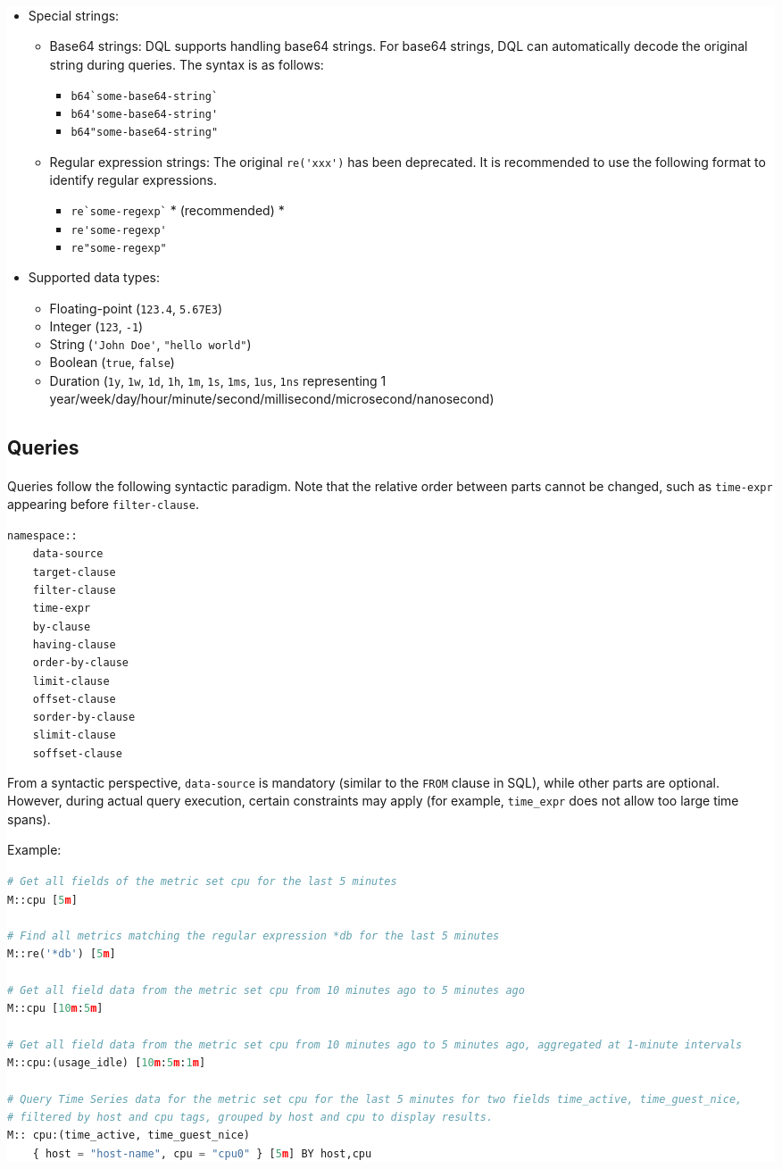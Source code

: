 - Special strings:
	- Base64 strings: DQL supports handling base64 strings. For base64 strings, DQL can automatically decode the original string during queries. The syntax is as follows:
		- `` b64`some-base64-string` ``
		- `b64'some-base64-string'`
		- `b64"some-base64-string"`

	- Regular expression strings: The original `re('xxx')` has been deprecated. It is recommended to use the following format to identify regular expressions.
		- `` re`some-regexp` `` * (recommended) *
		- `re'some-regexp'`
		- `re"some-regexp"`

- Supported data types:
	- Floating-point (`123.4`, `5.67E3`)
	- Integer (`123`, `-1`)
	- String (`'John Doe'`, `"hello world"`)
	- Boolean (`true`, `false`)
	- Duration (`1y`, `1w`, `1d`, `1h`, `1m`, `1s`, `1ms`, `1us`, `1ns` representing 1 year/week/day/hour/minute/second/millisecond/microsecond/nanosecond)

## Queries

Queries follow the following syntactic paradigm. Note that the relative order between parts cannot be changed, such as `time-expr` appearing before `filter-clause`.

```
namespace::
	data-source
	target-clause
	filter-clause
	time-expr
	by-clause
	having-clause
	order-by-clause
	limit-clause
	offset-clause
	sorder-by-clause
	slimit-clause
	soffset-clause
```

From a syntactic perspective, `data-source` is mandatory (similar to the `FROM` clause in SQL), while other parts are optional. However, during actual query execution, certain constraints may apply (for example, `time_expr` does not allow too large time spans).

Example:

```python
# Get all fields of the metric set cpu for the last 5 minutes
M::cpu [5m]

# Find all metrics matching the regular expression *db for the last 5 minutes
M::re('*db') [5m]

# Get all field data from the metric set cpu from 10 minutes ago to 5 minutes ago
M::cpu [10m:5m]

# Get all field data from the metric set cpu from 10 minutes ago to 5 minutes ago, aggregated at 1-minute intervals
M::cpu:(usage_idle) [10m:5m:1m]

# Query Time Series data for the metric set cpu for the last 5 minutes for two fields time_active, time_guest_nice,
# filtered by host and cpu tags, grouped by host and cpu to display results.
M:: cpu:(time_active, time_guest_nice)
	{ host = "host-name", cpu = "cpu0" } [5m] BY host,cpu
```